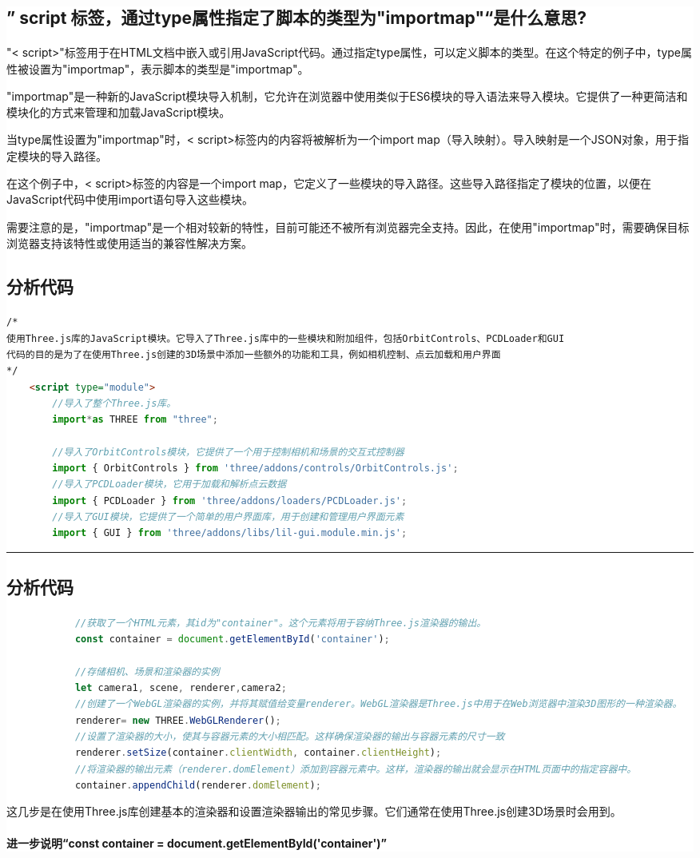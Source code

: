 ## ” script 标签，通过type属性指定了脚本的类型为"importmap"“是什么意思?

"< script>"标签用于在HTML文档中嵌入或引用JavaScript代码。通过指定type属性，可以定义脚本的类型。在这个特定的例子中，type属性被设置为"importmap"，表示脚本的类型是"importmap"。

"importmap"是一种新的JavaScript模块导入机制，它允许在浏览器中使用类似于ES6模块的导入语法来导入模块。它提供了一种更简洁和模块化的方式来管理和加载JavaScript模块。

当type属性设置为"importmap"时，< script>标签内的内容将被解析为一个import map（导入映射）。导入映射是一个JSON对象，用于指定模块的导入路径。

在这个例子中，< script>标签的内容是一个import map，它定义了一些模块的导入路径。这些导入路径指定了模块的位置，以便在JavaScript代码中使用import语句导入这些模块。

需要注意的是，"importmap"是一个相对较新的特性，目前可能还不被所有浏览器完全支持。因此，在使用"importmap"时，需要确保目标浏览器支持该特性或使用适当的兼容性解决方案。

## 分析代码

```html
/*
使用Three.js库的JavaScript模块。它导入了Three.js库中的一些模块和附加组件，包括OrbitControls、PCDLoader和GUI
代码的目的是为了在使用Three.js创建的3D场景中添加一些额外的功能和工具，例如相机控制、点云加载和用户界面
*/
	<script type="module">
        //导入了整个Three.js库。
        import*as THREE from "three";

        //导入了OrbitControls模块，它提供了一个用于控制相机和场景的交互式控制器
        import { OrbitControls } from 'three/addons/controls/OrbitControls.js';
        //导入了PCDLoader模块，它用于加载和解析点云数据
		import { PCDLoader } from 'three/addons/loaders/PCDLoader.js';
        //导入了GUI模块，它提供了一个简单的用户界面库，用于创建和管理用户界面元素
		import { GUI } from 'three/addons/libs/lil-gui.module.min.js';
```

---

## 分析代码

```js
			//获取了一个HTML元素，其id为"container"。这个元素将用于容纳Three.js渲染器的输出。
			const container = document.getElementById('container');

			//存储相机、场景和渲染器的实例
            let camera1, scene, renderer,camera2;
			//创建了一个WebGL渲染器的实例，并将其赋值给变量renderer。WebGL渲染器是Three.js中用于在Web浏览器中渲染3D图形的一种渲染器。
            renderer= new THREE.WebGLRenderer();
			//设置了渲染器的大小，使其与容器元素的大小相匹配。这样确保渲染器的输出与容器元素的尺寸一致
			renderer.setSize(container.clientWidth, container.clientHeight);
			//将渲染器的输出元素（renderer.domElement）添加到容器元素中。这样，渲染器的输出就会显示在HTML页面中的指定容器中。
      		container.appendChild(renderer.domElement);
```

这几步是在使用Three.js库创建基本的渲染器和设置渲染器输出的常见步骤。它们通常在使用Three.js创建3D场景时会用到。

#### 进一步说明“const container = document.getElementById('container')”
